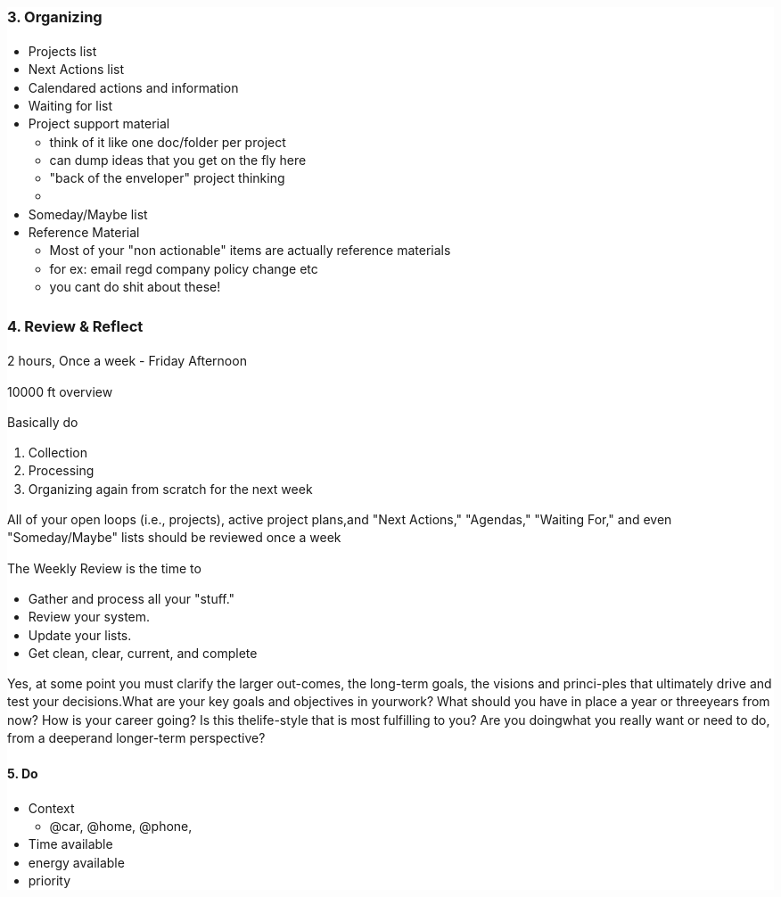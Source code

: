 ### 3. Organizing

- Projects list
- Next Actions list
- Calendared actions and information
- Waiting for list
- Project support material
    - think of it like one doc/folder per project
    - can dump ideas that you get on the fly here 
    - "back of the enveloper" project thinking
    - 
- Someday/Maybe list 
- Reference Material
  - Most of your "non actionable" items are actually reference materials
  - for ex: email regd company policy change etc
  - you cant do shit about these!



### 4. Review & Reflect
2 hours, Once a week - Friday Afternoon

10000 ft overview

Basically do 
1. Collection
2. Processing
3. Organizing
again from scratch for the next week

All  of  your  open  loops  (i.e.,  projects),  active  project  plans,and "Next Actions," "Agendas," "Waiting For," and even "Someday/Maybe" lists should be reviewed once a week


The Weekly Review is the time to
- Gather and process all your "stuff."
- Review your system.
- Update your lists.
- Get clean, clear, current, and complete



Yes,  at  some  point  you  must  clarify  the  larger  out-comes,  the  long-term  goals,  the  visions  and  princi-ples that ultimately drive and test your decisions.What  are  your  key  goals  and  objectives  in  yourwork?  What  should  you  have  in  place  a  year  or  threeyears  from  now?  How  is  your  career  going?  Is  this  thelife-style  that  is  most  fulfilling  to  you?  Are  you doingwhat  you  really  want  or  need  to  do,  from  a  deeperand longer-term perspective?


#### 5. Do
- Context
    - @car, @home, @phone, 
- Time available 
- energy available
- priority
